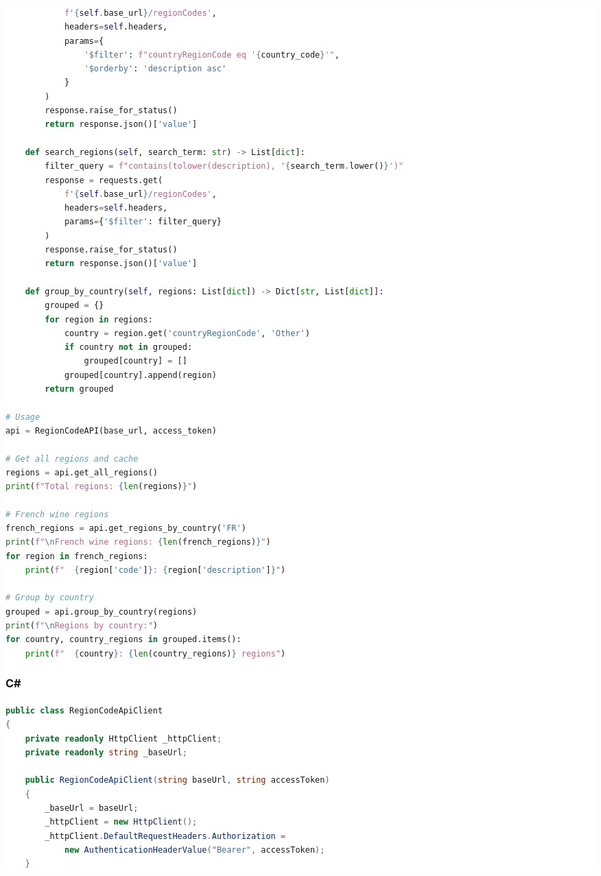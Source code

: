 ```python
            f'{self.base_url}/regionCodes',
            headers=self.headers,
            params={
                '$filter': f"countryRegionCode eq '{country_code}'",
                '$orderby': 'description asc'
            }
        )
        response.raise_for_status()
        return response.json()['value']
    
    def search_regions(self, search_term: str) -> List[dict]:
        filter_query = f"contains(tolower(description), '{search_term.lower()}')"
        response = requests.get(
            f'{self.base_url}/regionCodes',
            headers=self.headers,
            params={'$filter': filter_query}
        )
        response.raise_for_status()
        return response.json()['value']
    
    def group_by_country(self, regions: List[dict]) -> Dict[str, List[dict]]:
        grouped = {}
        for region in regions:
            country = region.get('countryRegionCode', 'Other')
            if country not in grouped:
                grouped[country] = []
            grouped[country].append(region)
        return grouped

# Usage
api = RegionCodeAPI(base_url, access_token)

# Get all regions and cache
regions = api.get_all_regions()
print(f"Total regions: {len(regions)}")

# French wine regions
french_regions = api.get_regions_by_country('FR')
print(f"\nFrench wine regions: {len(french_regions)}")
for region in french_regions:
    print(f"  {region['code']}: {region['description']}")

# Group by country
grouped = api.group_by_country(regions)
print(f"\nRegions by country:")
for country, country_regions in grouped.items():
    print(f"  {country}: {len(country_regions)} regions")
```

### C#
```csharp
public class RegionCodeApiClient
{
    private readonly HttpClient _httpClient;
    private readonly string _baseUrl;
    
    public RegionCodeApiClient(string baseUrl, string accessToken)
    {
        _baseUrl = baseUrl;
        _httpClient = new HttpClient();
        _httpClient.DefaultRequestHeaders.Authorization = 
            new AuthenticationHeaderValue("Bearer", accessToken);
    }
```